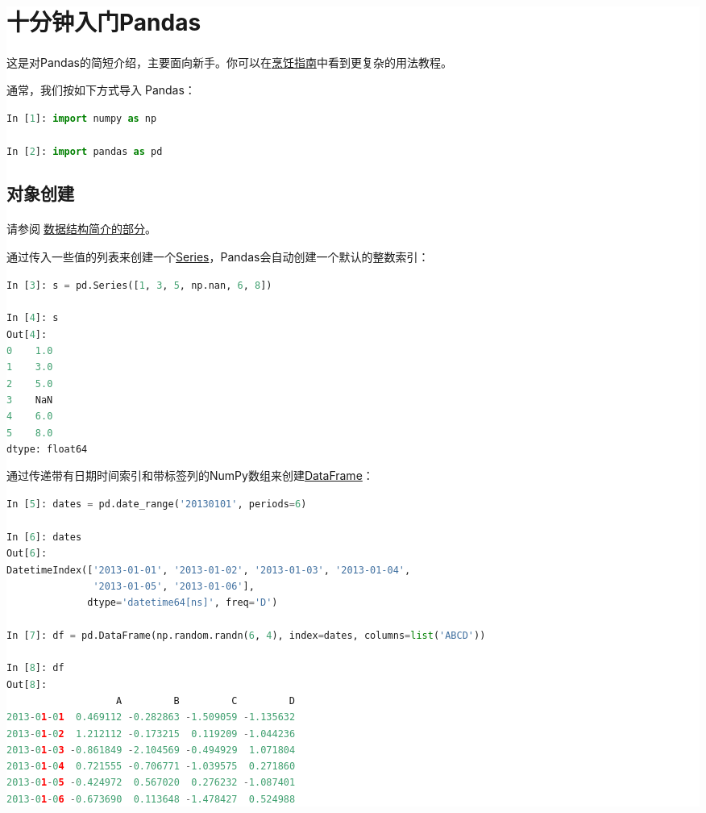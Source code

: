 # 十分钟入门Pandas

这是对Pandas的简短介绍，主要面向新手。你可以在[烹饪指南](/docs/user_guide/cookbook.html)中看到更复杂的用法教程。

通常，我们按如下方式导入 Pandas：

```python
In [1]: import numpy as np

In [2]: import pandas as pd
```

## 对象创建

请参阅 [数据结构简介的部分](/docs/getting_started/dsintro.html#dsintro)。

通过传入一些值的列表来创建一个[Series](https://pandas.pydata.org/pandas-docs/stable/reference/api/pandas.Series.html#pandas.Series)，Pandas会自动创建一个默认的整数索引：

```python
In [3]: s = pd.Series([1, 3, 5, np.nan, 6, 8])

In [4]: s
Out[4]: 
0    1.0
1    3.0
2    5.0
3    NaN
4    6.0
5    8.0
dtype: float64
```

通过传递带有日期时间索引和带标签列的NumPy数组来创建[DataFrame](https://pandas.pydata.org/pandas-docs/stable/reference/api/pandas.DataFrame.html#pandas.DataFrame)：

```python
In [5]: dates = pd.date_range('20130101', periods=6)

In [6]: dates
Out[6]: 
DatetimeIndex(['2013-01-01', '2013-01-02', '2013-01-03', '2013-01-04',
               '2013-01-05', '2013-01-06'],
              dtype='datetime64[ns]', freq='D')

In [7]: df = pd.DataFrame(np.random.randn(6, 4), index=dates, columns=list('ABCD'))

In [8]: df
Out[8]: 
                   A         B         C         D
2013-01-01  0.469112 -0.282863 -1.509059 -1.135632
2013-01-02  1.212112 -0.173215  0.119209 -1.044236
2013-01-03 -0.861849 -2.104569 -0.494929  1.071804
2013-01-04  0.721555 -0.706771 -1.039575  0.271860
2013-01-05 -0.424972  0.567020  0.276232 -1.087401
2013-01-06 -0.673690  0.113648 -1.478427  0.524988
```
